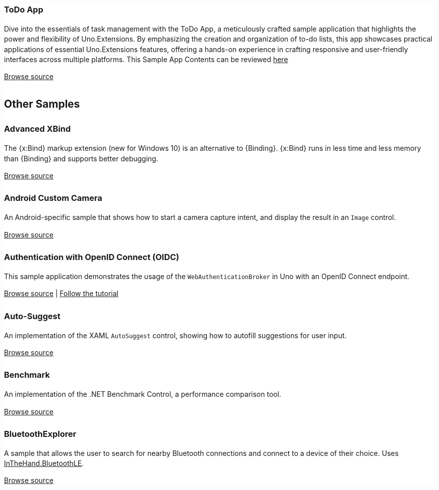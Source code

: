 ### ToDo App

Dive into the essentials of task management with the ToDo App, a meticulously crafted sample application that highlights the power and flexibility of Uno.Extensions. By emphasizing the creation and organization of to-do lists, this app showcases practical applications of essential Uno.Extensions features, offering a hands-on experience in crafting responsive and user-friendly interfaces across multiple platforms.
This Sample App Contents can be reviewed [here](xref:Uno.Workshops.ToDo-App.Overview)

[Browse source](https://github.com/unoplatform/Uno.Samples/tree/master/reference/ToDo)

## Other Samples

### Advanced XBind

The {x:Bind} markup extension (new for Windows 10) is an alternative to {Binding}. {x:Bind} runs in less time and less memory than {Binding} and supports better debugging.

[Browse source](https://github.com/unoplatform/Uno.Samples/tree/master/UI/AdvancedXBind)

### Android Custom Camera

An Android-specific sample that shows how to start a camera capture intent, and display the result in an `Image` control.

[Browse source](https://github.com/unoplatform/Uno.Samples/tree/master/UI/AndroidCustomCamera)

### Authentication with OpenID Connect (OIDC)

This sample application demonstrates the usage of the `WebAuthenticationBroker` in Uno with an OpenID Connect endpoint.

[Browse source](https://github.com/unoplatform/Uno.Samples/tree/master/UI/Authentication.OidcDemo) | [Follow the tutorial](https://aka.platform.uno/auth-open-id-connect)

### Auto-Suggest

An implementation of the XAML `AutoSuggest` control, showing how to autofill suggestions for user input.

[Browse source](https://github.com/unoplatform/Uno.Samples/tree/master/UI/AutoSuggestSample)

### Benchmark

An implementation of the .NET Benchmark Control, a performance comparison tool.

[Browse source](https://github.com/unoplatform/Uno.Samples/tree/master/UI/Benchmark)

### BluetoothExplorer

A sample that allows the user to search for nearby Bluetooth connections and connect to a device of their choice. Uses [InTheHand.BluetoothLE](https://www.nuget.org/packages/InTheHand.BluetoothLE).

[Browse source](https://github.com/unoplatform/Uno.Samples/tree/master/UI/BluetoothExplorer)
